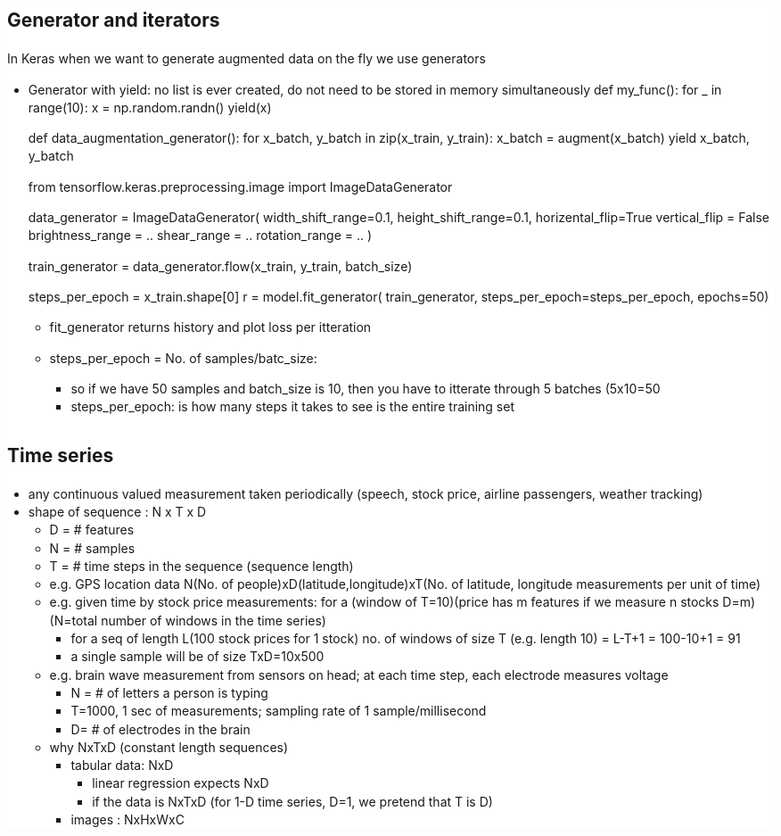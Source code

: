 ## Generator and iterators
In Keras when we want to generate augmented data on the fly we use generators
* Generator with yield: no list is ever created, do not need to be stored in memory simultaneously
    def my_func():
        for _ in range(10):
            x = np.random.randn()
            yield(x)
            
    def data_augmentation_generator():
        for x_batch, y_batch in zip(x_train, y_train):
            x_batch = augment(x_batch)
            yield x_batch, y_batch       


    from tensorflow.keras.preprocessing.image import ImageDataGenerator
    
    data_generator = ImageDataGenerator(
        width_shift_range=0.1,
        height_shift_range=0.1,
        horizental_flip=True
        vertical_flip = False
        brightness_range = .. 
        shear_range = ..
        rotation_range = ..
        )
    
    train_generator = data_generator.flow(x_train, y_train, batch_size)
    
    steps_per_epoch = x_train.shape[0]
    r = model.fit_generator(
        train_generator, 
        steps_per_epoch=steps_per_epoch, 
        epochs=50)
    * fit_generator returns history and plot loss per itteration
        
    * steps_per_epoch = No. of samples/batc_size: 
        * so if we have 50 samples and batch_size is 10, then you have to itterate through 5 batches (5x10=50
        * steps_per_epoch: is how many steps it takes to see is the entire training set

## Time series
* any continuous valued measurement taken periodically (speech, stock price, airline passengers, weather tracking)
* shape of sequence : N x T x D
    * D = # features
    * N =  # samples
    * T = # time steps in the sequence (sequence length) 
    * e.g. GPS location data N(No. of people)xD(latitude,longitude)xT(No. of latitude, longitude measurements per unit of time)
    * e.g. given time by stock price measurements: for a (window of T=10)(price has m features if we measure n stocks D=m)(N=total number of windows in the time series)
        * for a seq of length L(100 stock prices for 1 stock) no. of windows of size T (e.g. length 10) = L-T+1 = 100-10+1 = 91
        * a single sample will be of size TxD=10x500
    * e.g. brain wave measurement from sensors on head; at each time step, each electrode measures voltage       
        * N = # of letters a person is typing
        * T=1000, 1 sec of measurements; sampling rate of 1 sample/millisecond
        * D= # of electrodes in the brain        
    * why NxTxD (constant length sequences)
        * tabular data: NxD
            * linear regression expects NxD
            * if the data is NxTxD (for 1-D time series, D=1, we pretend that T is D)
        * images : NxHxWxC
    